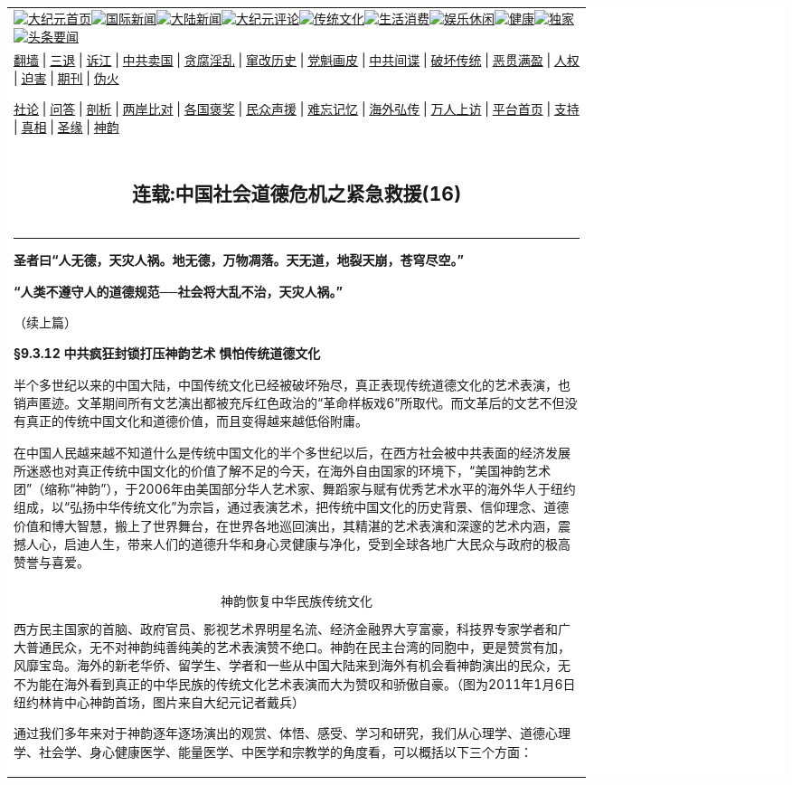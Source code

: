 <a name="1" id="1" target="_blank"></a><span id="1"></span>
<table align=center border="0"><tr><td colspan="2" VALIGN=TOP><a href="https://github.com/19920513/djy/blob/master/gb/nf1351518.md#1"><img src="https://raw.githubusercontent.com/19920513/www/master/t/djy/1.jpg" title="大纪元首页" alt="大纪元首页"></a><a href="https://github.com/19920513/djy/blob/master/gb/n24hr.md#1"><img src="https://raw.githubusercontent.com/19920513/www/master/t/djy/3.jpg" title="国际新闻" alt="国际新闻"></a><a href="https://github.com/19920513/djy/blob/master/gb/nsc413.md#1"><img src="https://raw.githubusercontent.com/19920513/www/master/t/djy/4.jpg" title="大陆新闻" alt="大陆新闻"></a><a href="https://github.com/19920513/djy/blob/master/gb/news392.md#1"><img src="https://raw.githubusercontent.com/19920513/www/master/t/djy/5.jpg" title="大纪元评论" alt="大纪元评论"></a><a href="https://github.com/19920513/djy/blob/master/gb/news2007.md#1"><img src="https://raw.githubusercontent.com/19920513/www/master/t/djy/6.jpg" title="传统文化" alt="传统文化"></a><a href="https://github.com/19920513/djy/blob/master/gb/news2008.md#1"><img src="https://raw.githubusercontent.com/19920513/www/master/t/djy/7.jpg" title="生活消费" alt="生活消费"></a><a href="https://github.com/19920513/djy/blob/master/gb/ncyule.md#1"><img src="https://raw.githubusercontent.com/19920513/www/master/t/djy/8.jpg" title="娱乐休闲" alt="娱乐休闲"></a><a href="https://github.com/19920513/djy/blob/master/gb/nsc1002.md#1"><img src="https://raw.githubusercontent.com/19920513/www/master/t/djy/9.jpg" title="健康" alt="健康"></a><a href="https://github.com/19920513/djy/blob/master/gb/nf6092.md#1"><img src="https://raw.githubusercontent.com/19920513/www/master/t/djy/10a.jpg" title="独家" alt="独家"></a><a href="https://github.com/19920513/djy/blob/master/gb/nf4514.md#1"><img src="https://raw.githubusercontent.com/19920513/www/master/t/djy/12a.jpg" title="头条要闻" alt="头条要闻"></a></td></tr>
<tr><td colspan="2" VALIGN=TOP><a target="_blank" href="https://github.com/19920513/www/blob/master/README.md?zsrh#1">翻墙</a> | <a target="_blank" href="https://github.com/19920513/djy/blob/master/gb/nf5657.md#1">三退</a> | <a target="_blank" href="https://github.com/19920513/djy/blob/master/gb/nf6124.md#1">诉江</a> | <a target="_blank" href="https://github.com/19920513/djy/blob/master/gb/nf1176117.md#1">中共卖国</a> | <a target="_blank" href="https://github.com/19920513/djy/blob/master/gb/nf5773.md#1">贪腐淫乱</a> | <a target="_blank" href="https://github.com/19920513/djy/blob/master/gb/nf1176115.md#1">窜改历史</a> | <a target="_blank" href="https://github.com/19920513/djy/blob/master/gb/nf1176107.md#1">党魁画皮</a> | <a target="_blank" href="https://github.com/19920513/djy/blob/master/gb/nf1320400.md#1">中共间谍</a> | <a target="_blank" href="https://github.com/19920513/djy/blob/master/gb/nf1176114.md#1">破坏传统</a> | <a target="_blank" href="https://github.com/19920513/ntdtv/blob/master/gb/prog447_1.md#1">恶贯满盈</a> | <a target="_blank" href="https://github.com/19920513/djy/blob/master/gb/ncid278.md#1">人权</a> | <a target="_blank" href="https://github.com/19920513/djy/blob/master/gb/nf1176111.md#1">迫害</a> | <a target="_blank" href="https://gitlab.com/szzdlab/mh-qikan/blob/master/README.md#1">期刊</a> | <a target="_blank" href="https://github.com/19920513/djy/blob/master/gb/nf5562.md#1">伪火</a></p><p><a target="_blank" href="https://github.com/19920513/djy/blob/master/gb/9p.md#1">社论</a> | <a target="_blank" href="https://github.com/19920513/djy/blob/master/gb/nf4378.md#1">问答</a> | <a target="_blank" href="https://github.com/19920513/djy/blob/master/gb/nf5792.md#1">剖析</a> | <a target="_blank" href="https://github.com/19920513/djy/blob/master/gb/nf5735.md#1">两岸比对</a> | <a target="_blank" href="https://github.com/19920513/djy/blob/master/gb/nf6119.md#1">各国褒奖</a> | <a target="_blank" href="https://github.com/19920513/djy/blob/master/gb/nf6120.md#1">民众声援</a> | <a target="_blank" href="https://github.com/19920513/djy/blob/master/gb/nf1188594.md#1">难忘记忆</a> | <a target="_blank" href="https://github.com/19920513/djy/blob/master/gb/nf3180.md#1">海外弘传</a> | <a target="_blank" href="https://github.com/19920513/djy/blob/master/gb/nf5410.md#1">万人上访</a> | <a target="_blank" href="https://github.com/19920513/www/blob/master/README.md?zsrh#1">平台首页</a> | <a target="_blank" href="https://github.com/19920513/djy/blob/master/gb/nf4386.md#1">支持</a> | <a target="_blank" href="https://github.com/19920513/djy/blob/master/gb/nf4389.md#1">真相</a> | <a target="_blank" href="https://github.com/19920513/djy/blob/master/gb/nf5790.md#1">圣缘</a> | <a target="_blank" href="https://github.com/19920513/djy/blob/master/gb/nf4786.md#1">神韵</a></td></tr>
<tr><td VALIGN=TOP width="626"><h2 align=center>连载:中国社会道德危机之紧急救援(16)</h2>

<h6></h6>
<hr>
	<p><B>圣者曰“人无德，天灾人祸。地无德，万物凋落。天无道，地裂天崩，苍穹尽空。”</p>
<p>“人类不遵守人的道德规范──社会将大乱不治，天灾人祸。”</B></p>
<p>（续上篇）</p>
<p><B>§9.3.12 中共疯狂封锁打压神韵艺术 惧怕传统道德文化</B></p>
<p>半个多世纪以来的<ahref="https://github.com/19920513/djy/blob/master/gb/tag/%E4%B8%AD%E5%9B%BD.md#1">中国</a>大陆，中国传统文化已经被破坏殆尽，真正表现传统道德文化的艺术表演，也销声匿迹。文革期间所有文艺演出都被充斥红色政治的“革命样板戏6”所取代。而文革后的文艺不但没有真正的传统中国文化和道德价值，而且变得越来越低俗附庸。</p>
<p>在<ahref="https://github.com/19920513/djy/blob/master/gb/tag/%E4%B8%AD%E5%9B%BD.md#1">中国</a>人民越来越不知道什么是传统中国文化的半个多世纪以后，在西方社会被中共表面的经济发展所迷惑也对真正传统中国文化的价值了解不足的今天，在海外自由国家的环境下，“美国神韵艺术团”（缩称“神韵”），于2006年由美国部分华人艺术家、舞蹈家与赋有优秀艺术水平的海外华人于纽约组成，以“弘扬中华传统文化”为宗旨，通过表演艺术，把传统中国文化的历史背景、信仰理念、道德价值和博大智慧，搬上了世界舞台，在世界各地巡回演出，其精湛的艺术表演和深邃的艺术内涵，震撼人心，启迪人生，带来人们的道德升华和身心灵健康与净化，受到全球各地广大民众与政府的极高赞誉与喜爱。</p>
<p></p>
<div style="line-height: 90%; text-align: center;">
	<ahref=" https://i.epochtimes.com/assets/uploads/2015/05/1204120415332419-450x253.jpg" target="_blank" rel="noreferrer noopener"></a><br /><span class="bn12">神韵恢复中华民族传统文化</span></div>
<p></p>
<p>西方民主国家的首脑、政府官员、影视艺术界明星名流、经济金融界大亨富豪，科技界专家学者和广大普通民众，无不对神韵纯善纯美的艺术表演赞不绝口。神韵在民主台湾的同胞中，更是赞赏有加，风靡宝岛。海外的新老华侨、留学生、学者和一些从中国大陆来到海外有机会看神韵演出的民众，无不为能在海外看到真正的中华民族的传统文化艺术表演而大为赞叹和骄傲自豪。（图为2011年1月6日纽约林肯中心神韵首场，图片来自大纪元记者戴兵）</p>
<p>通过我们多年来对于神韵逐年逐场演出的观赏、体悟、感受、学习和研究，我们从心理学、道德心理学、社会学、身心健康医学、能量医学、中医学和宗教学的角度看，可以概括以下三个方面：</p>